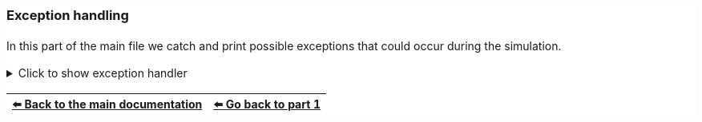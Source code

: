 ### Exception handling
In this part of the main file we catch and print possible exceptions that could
occur during the simulation.
<details><summary> Click to show exception handler</summary></details>

</details>


| [:arrow_left: Back to the main documentation](../README.md) | [:arrow_left: Go back to part 1](2p.md) |
|---|---:|

